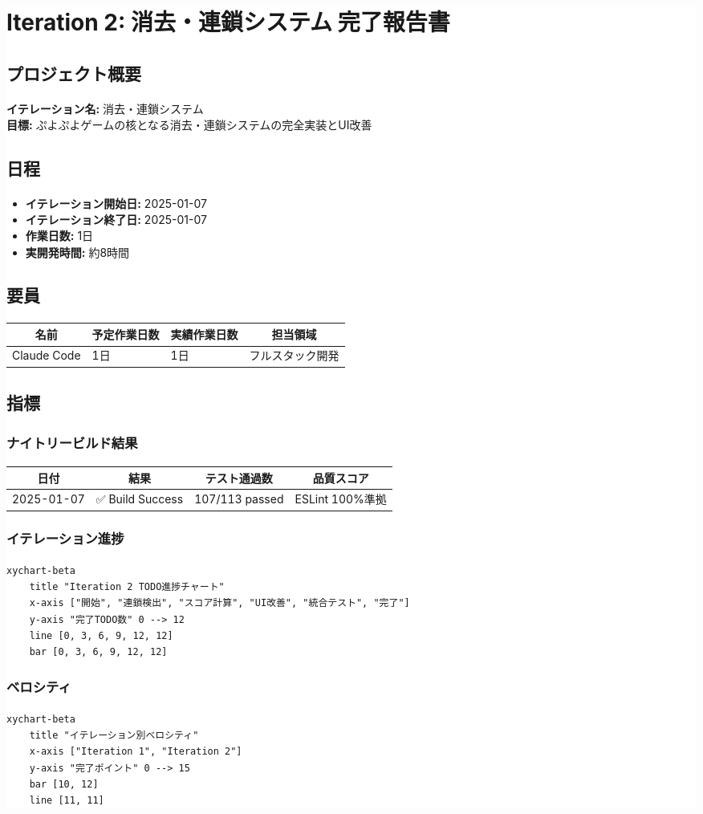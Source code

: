 # Iteration 2: 消去・連鎖システム 完了報告書

## プロジェクト概要

**イテレーション名:** 消去・連鎖システム  
**目標:** ぷよぷよゲームの核となる消去・連鎖システムの完全実装とUI改善

## 日程

- **イテレーション開始日:** 2025-01-07
- **イテレーション終了日:** 2025-01-07  
- **作業日数:** 1日
- **実開発時間:** 約8時間

## 要員

| 名前 | 予定作業日数 | 実績作業日数 | 担当領域 |
|------|------------|------------|---------|
| Claude Code | 1日 | 1日 | フルスタック開発 |

## 指標

### ナイトリービルド結果

| 日付 | 結果 | テスト通過数 | 品質スコア |
|------|------|-------------|-----------|
| 2025-01-07 | ✅ Build Success | 107/113 passed | ESLint 100%準拠 |

### イテレーション進捗

```mermaid
xychart-beta
    title "Iteration 2 TODO進捗チャート"
    x-axis ["開始", "連鎖検出", "スコア計算", "UI改善", "統合テスト", "完了"]
    y-axis "完了TODO数" 0 --> 12
    line [0, 3, 6, 9, 12, 12]
    bar [0, 3, 6, 9, 12, 12]
```

### ベロシティ

```mermaid
xychart-beta
    title "イテレーション別ベロシティ"
    x-axis ["Iteration 1", "Iteration 2"]
    y-axis "完了ポイント" 0 --> 15
    bar [10, 12]
    line [11, 11]
```
